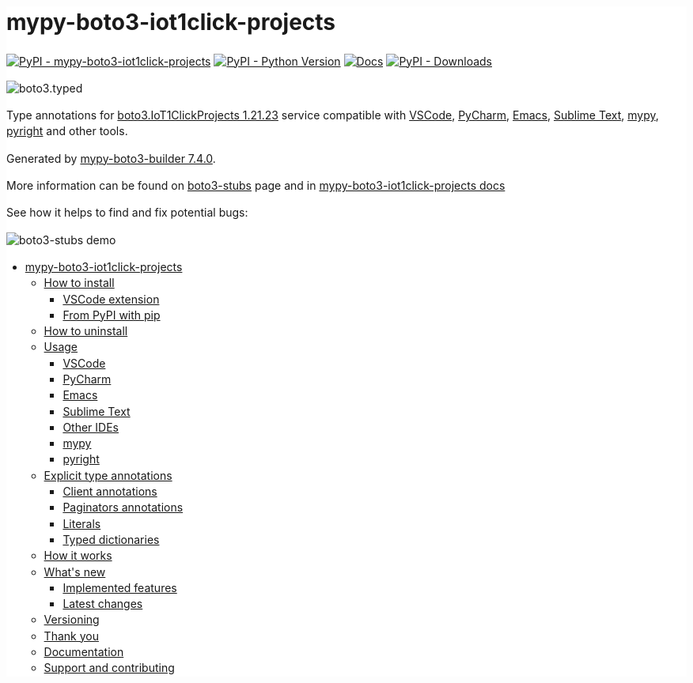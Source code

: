 <a id="mypy-boto3-iot1click-projects"></a>

# mypy-boto3-iot1click-projects

[![PyPI - mypy-boto3-iot1click-projects](https://img.shields.io/pypi/v/mypy-boto3-iot1click-projects.svg?color=blue)](https://pypi.org/project/mypy-boto3-iot1click-projects)
[![PyPI - Python Version](https://img.shields.io/pypi/pyversions/mypy-boto3-iot1click-projects.svg?color=blue)](https://pypi.org/project/mypy-boto3-iot1click-projects)
[![Docs](https://img.shields.io/readthedocs/mypy-boto3-builder.svg?color=blue)](https://mypy-boto3-builder.readthedocs.io/)
[![PyPI - Downloads](https://img.shields.io/pypi/dm/mypy-boto3-iot1click-projects?color=blue)](https://pypistats.org/packages/mypy-boto3-iot1click-projects)

![boto3.typed](https://github.com/vemel/mypy_boto3_builder/raw/main/logo.png)

Type annotations for
[boto3.IoT1ClickProjects 1.21.23](https://boto3.amazonaws.com/v1/documentation/api/latest/reference/services/iot1click-projects.html#IoT1ClickProjects)
service compatible with [VSCode](https://code.visualstudio.com/),
[PyCharm](https://www.jetbrains.com/pycharm/),
[Emacs](https://www.gnu.org/software/emacs/),
[Sublime Text](https://www.sublimetext.com/),
[mypy](https://github.com/python/mypy),
[pyright](https://github.com/microsoft/pyright) and other tools.

Generated by
[mypy-boto3-builder 7.4.0](https://github.com/vemel/mypy_boto3_builder).

More information can be found on
[boto3-stubs](https://pypi.org/project/boto3-stubs/) page and in
[mypy-boto3-iot1click-projects docs](https://vemel.github.io/boto3_stubs_docs/mypy_boto3_iot1click_projects/)

See how it helps to find and fix potential bugs:

![boto3-stubs demo](https://github.com/vemel/mypy_boto3_builder/raw/main/demo.gif)

- [mypy-boto3-iot1click-projects](#mypy-boto3-iot1click-projects)
  - [How to install](#how-to-install)
    - [VSCode extension](#vscode-extension)
    - [From PyPI with pip](#from-pypi-with-pip)
  - [How to uninstall](#how-to-uninstall)
  - [Usage](#usage)
    - [VSCode](#vscode)
    - [PyCharm](#pycharm)
    - [Emacs](#emacs)
    - [Sublime Text](#sublime-text)
    - [Other IDEs](#other-ides)
    - [mypy](#mypy)
    - [pyright](#pyright)
  - [Explicit type annotations](#explicit-type-annotations)
    - [Client annotations](#client-annotations)
    - [Paginators annotations](#paginators-annotations)
    - [Literals](#literals)
    - [Typed dictionaries](#typed-dictionaries)
  - [How it works](#how-it-works)
  - [What's new](#what's-new)
    - [Implemented features](#implemented-features)
    - [Latest changes](#latest-changes)
  - [Versioning](#versioning)
  - [Thank you](#thank-you)
  - [Documentation](#documentation)
  - [Support and contributing](#support-and-contributing)

